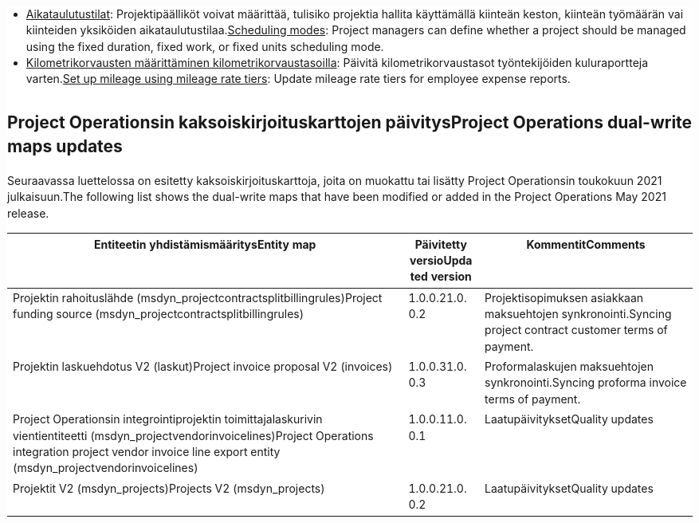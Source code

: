 - <span data-ttu-id="b9b48-110">[Aikataulutustilat](../project-management/scheduling-modes.md): Projektipäälliköt voivat määrittää, tulisiko projektia hallita käyttämällä kiinteän keston, kiinteän työmäärän vai kiinteiden yksiköiden aikataulutustilaa.</span><span class="sxs-lookup"><span data-stu-id="b9b48-110">[Scheduling modes](../project-management/scheduling-modes.md):  Project managers can define whether a project should be managed using the fixed duration, fixed work, or fixed units scheduling mode.</span></span>
- <span data-ttu-id="b9b48-111">[Kilometrikorvausten määrittäminen kilometrikorvaustasoilla](../expense/set-up-mileage.md): Päivitä kilometrikorvaustasot työntekijöiden kuluraportteja varten.</span><span class="sxs-lookup"><span data-stu-id="b9b48-111">[Set up mileage using mileage rate tiers](../expense/set-up-mileage.md): Update mileage rate tiers for employee expense reports.</span></span>

## <a name="project-operations-dual-write-maps-updates"></a><span data-ttu-id="b9b48-112">Project Operationsin kaksoiskirjoituskarttojen päivitys</span><span class="sxs-lookup"><span data-stu-id="b9b48-112">Project Operations dual-write maps updates</span></span>

<span data-ttu-id="b9b48-113">Seuraavassa luettelossa on esitetty kaksoiskirjoituskarttoja, joita on muokattu tai lisätty Project Operationsin toukokuun 2021 julkaisuun.</span><span class="sxs-lookup"><span data-stu-id="b9b48-113">The following list shows the dual-write maps that have been modified or added in the Project Operations May 2021 release.</span></span>

| <span data-ttu-id="b9b48-114">Entiteetin yhdistämismääritys</span><span class="sxs-lookup"><span data-stu-id="b9b48-114">Entity map</span></span> | <span data-ttu-id="b9b48-115">Päivitetty versio</span><span class="sxs-lookup"><span data-stu-id="b9b48-115">Updated version</span></span> | <span data-ttu-id="b9b48-116">Kommentit</span><span class="sxs-lookup"><span data-stu-id="b9b48-116">Comments</span></span> |
| --- | --- | --- |
| <span data-ttu-id="b9b48-117">Projektin rahoituslähde (msdyn\_projectcontractsplitbillingrules)</span><span class="sxs-lookup"><span data-stu-id="b9b48-117">Project funding source (msdyn\_projectcontractsplitbillingrules)</span></span> | <span data-ttu-id="b9b48-118">1.0.0.2</span><span class="sxs-lookup"><span data-stu-id="b9b48-118">1.0.0.2</span></span> | <span data-ttu-id="b9b48-119">Projektisopimuksen asiakkaan maksuehtojen synkronointi.</span><span class="sxs-lookup"><span data-stu-id="b9b48-119">Syncing project contract customer terms of payment.</span></span> |
| <span data-ttu-id="b9b48-120">Projektin laskuehdotus V2 (laskut)</span><span class="sxs-lookup"><span data-stu-id="b9b48-120">Project invoice proposal V2 (invoices)</span></span> | <span data-ttu-id="b9b48-121">1.0.0.3</span><span class="sxs-lookup"><span data-stu-id="b9b48-121">1.0.0.3</span></span> | <span data-ttu-id="b9b48-122">Proformalaskujen maksuehtojen synkronointi.</span><span class="sxs-lookup"><span data-stu-id="b9b48-122">Syncing proforma invoice terms of payment.</span></span> |
| <span data-ttu-id="b9b48-123">Project Operationsin integrointiprojektin toimittajalaskurivin vientientiteetti (msdyn\_projectvendorinvoicelines)</span><span class="sxs-lookup"><span data-stu-id="b9b48-123">Project Operations integration project vendor invoice line export entity (msdyn\_projectvendorinvoicelines)</span></span> | <span data-ttu-id="b9b48-124">1.0.0.1</span><span class="sxs-lookup"><span data-stu-id="b9b48-124">1.0.0.1</span></span> | <span data-ttu-id="b9b48-125">Laatupäivitykset</span><span class="sxs-lookup"><span data-stu-id="b9b48-125">Quality updates</span></span> |
| <span data-ttu-id="b9b48-126">Projektit V2 (msdyn\_projects)</span><span class="sxs-lookup"><span data-stu-id="b9b48-126">Projects V2 (msdyn\_projects)</span></span> | <span data-ttu-id="b9b48-127">1.0.0.2</span><span class="sxs-lookup"><span data-stu-id="b9b48-127">1.0.0.2</span></span> | <span data-ttu-id="b9b48-128">Laatupäivitykset</span><span class="sxs-lookup"><span data-stu-id="b9b48-128">Quality updates</span></span> |
